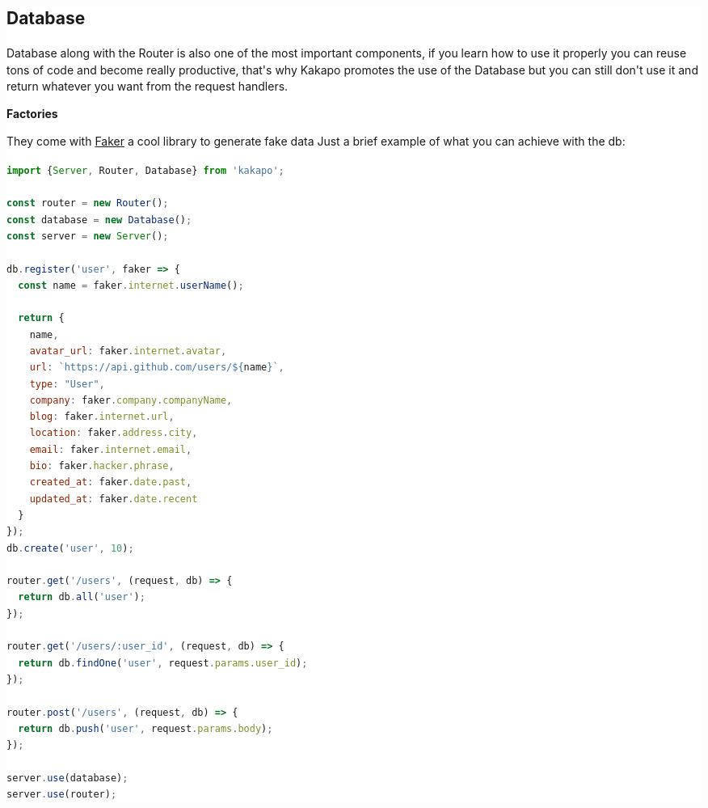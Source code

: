 ## Database

Database along with the Router is also one of the most important components, if you learn how to use it properly you can reuse tons of code and become really productive, that's why Kakapo promotes the use of the Database but you can still don't use it and return whatever you want from the request handlers.

**Factories**

They come with [Faker](https://github.com/Marak/faker.js) a cool library to generate fake data
Just a brief example of what you can achieve with the db:

```javascript
import {Server, Router, Database} from 'kakapo';

const router = new Router();
const database = new Database();
const server = new Server();

db.register('user', faker => {
  const name = faker.internet.userName();

  return {
    name,
    avatar_url: faker.internet.avatar,
    url: `https://api.github.com/users/${name}`,
    type: "User",
    company: faker.company.companyName, 
    blog: faker.internet.url, 
    location: faker.address.city,
    email: faker.internet.email,
    bio: faker.hacker.phrase,
    created_at: faker.date.past, 
    updated_at: faker.date.recent
  }
});
db.create('user', 10);

router.get('/users', (request, db) => {
  return db.all('user');
});

router.get('/users/:user_id', (request, db) => {
  return db.findOne('user', request.params.user_id);
});

router.post('/users', (request, db) => {
  return db.push('user', request.params.body);
});

server.use(database);
server.use(router);
```
